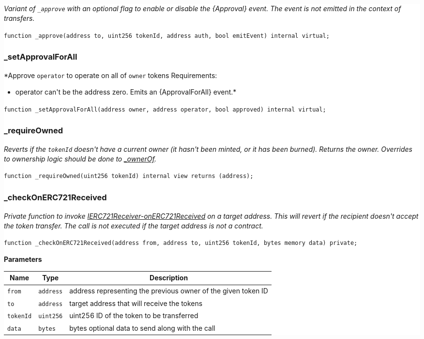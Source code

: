 *Variant of `_approve` with an optional flag to enable or disable the \{Approval\} event. The event is not
emitted in the context of transfers.*


```solidity
function _approve(address to, uint256 tokenId, address auth, bool emitEvent) internal virtual;
```

### _setApprovalForAll

*Approve `operator` to operate on all of `owner` tokens
Requirements:
- operator can't be the address zero.
Emits an \{ApprovalForAll\} event.*


```solidity
function _setApprovalForAll(address owner, address operator, bool approved) internal virtual;
```

### _requireOwned

*Reverts if the `tokenId` doesn't have a current owner (it hasn't been minted, or it has been burned).
Returns the owner.
Overrides to ownership logic should be done to [_ownerOf](/docs/v4/api/721-hook/abstract/ERC721.md#_ownerof).*


```solidity
function _requireOwned(uint256 tokenId) internal view returns (address);
```

### _checkOnERC721Received

*Private function to invoke [IERC721Receiver-onERC721Received](https://docs.openzeppelin.com/contracts/3.x/api/token/erc721#IERC721Receiver-onERC721Received-address-address-uint256-bytes-) on a target address. This will revert if the
recipient doesn't accept the token transfer. The call is not executed if the target address is not a contract.*


```solidity
function _checkOnERC721Received(address from, address to, uint256 tokenId, bytes memory data) private;
```
**Parameters**

|Name|Type|Description|
|----|----|-----------|
|`from`|`address`|address representing the previous owner of the given token ID|
|`to`|`address`|target address that will receive the tokens|
|`tokenId`|`uint256`|uint256 ID of the token to be transferred|
|`data`|`bytes`|bytes optional data to send along with the call|


